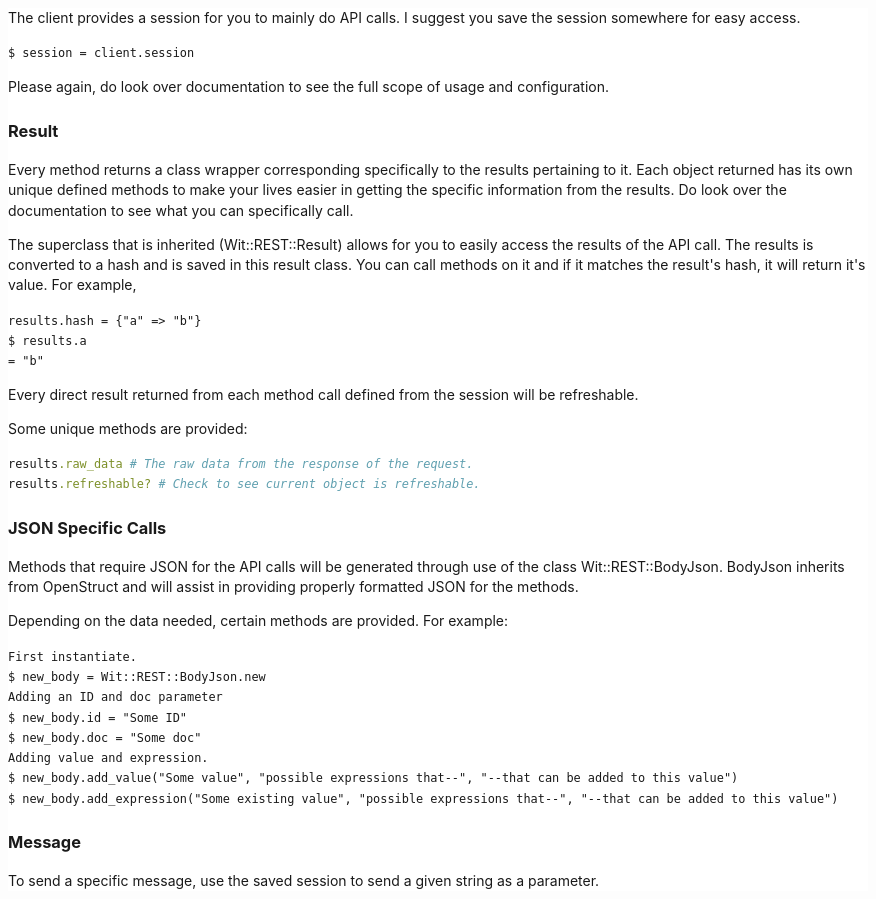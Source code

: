 The client provides a session for you to mainly do API calls. I suggest you save the session somewhere for easy access.

    $ session = client.session

Please again, do look over documentation to see the full scope of usage and configuration.

### Result

Every method returns a class wrapper corresponding specifically to the results pertaining to it. Each object returned has its own unique defined methods to make your lives easier in getting the specific information from the results. Do look over the documentation to see what you can specifically call.

The superclass that is inherited (Wit::REST::Result) allows for you to easily access the results of the API call. The results is converted to a hash and is saved in this result class.
You can call methods on it and if it matches the result's hash, it will return it's value. For example,

    results.hash = {"a" => "b"}
    $ results.a
    = "b"

Every direct result returned from each method call defined from the session will be refreshable.

Some unique methods are provided:

```ruby
results.raw_data # The raw data from the response of the request.
results.refreshable? # Check to see current object is refreshable.
```

### JSON Specific Calls

Methods that require JSON for the API calls will be generated through use of the class Wit::REST::BodyJson.
BodyJson inherits from OpenStruct and will assist in providing properly formatted JSON for the methods.

Depending on the data needed, certain methods are provided. For example:

    First instantiate.
    $ new_body = Wit::REST::BodyJson.new
    Adding an ID and doc parameter
    $ new_body.id = "Some ID"
    $ new_body.doc = "Some doc"
    Adding value and expression.
    $ new_body.add_value("Some value", "possible expressions that--", "--that can be added to this value")
    $ new_body.add_expression("Some existing value", "possible expressions that--", "--that can be added to this value")


### Message

To send a specific message, use the saved session to send a given string as a parameter.
